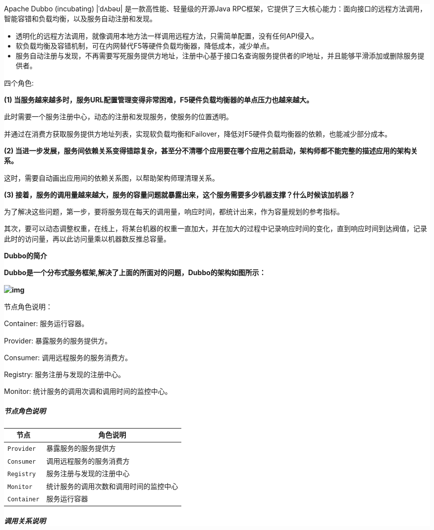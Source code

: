 Apache Dubbo (incubating) |ˈdʌbəʊ| 是一款高性能、轻量级的开源Java RPC框架，它提供了三大核心能力：面向接口的远程方法调用，智能容错和负载均衡，以及服务自动注册和发现。



- 透明化的远程方法调用，就像调用本地方法一样调用远程方法，只需简单配置，没有任何API侵入。
- 软负载均衡及容错机制，可在内网替代F5等硬件负载均衡器，降低成本，减少单点。
- 服务自动注册与发现，不再需要写死服务提供方地址，注册中心基于接口名查询服务提供者的IP地址，并且能够平滑添加或删除服务提供者。

四个角色:

**(1) 当服务越来越多时，服务URL配置管理变得非常困难，F5硬件负载均衡器的单点压力也越来越大。**

此时需要一个服务注册中心，动态的注册和发现服务，使服务的位置透明。

并通过在消费方获取服务提供方地址列表，实现软负载均衡和Failover，降低对F5硬件负载均衡器的依赖，也能减少部分成本。

**(2) 当进一步发展，服务间依赖关系变得错踪复杂，甚至分不清哪个应用要在哪个应用之前启动，架构师都不能完整的描述应用的架构关系。**

这时，需要自动画出应用间的依赖关系图，以帮助架构师理清理关系。

**(3) 接着，服务的调用量越来越大，服务的容量问题就暴露出来，这个服务需要多少机器支撑？什么时候该加机器？**

为了解决这些问题，第一步，要将服务现在每天的调用量，响应时间，都统计出来，作为容量规划的参考指标。

其次，要可以动态调整权重，在线上，将某台机器的权重一直加大，并在加大的过程中记录响应时间的变化，直到响应时间到达阀值，记录此时的访问量，再以此访问量乘以机器数反推总容量。

**Dubbo的简介**

**Dubbo是一个分布式服务框架,解决了上面的所面对的问题，Dubbo的架构如图所示：**

**![img](https://images2017.cnblogs.com/blog/784166/201708/784166-20170821143129824-377503972.png)**

节点角色说明：

Container: 服务运行容器。

Provider: 暴露服务的服务提供方。

Consumer: 调用远程服务的服务消费方。

Registry: 服务注册与发现的注册中心。

Monitor: 统计服务的调用次调和调用时间的监控中心。



##### 节点角色说明

| 节点        | 角色说明                               |
| ----------- | -------------------------------------- |
| `Provider`  | 暴露服务的服务提供方                   |
| `Consumer`  | 调用远程服务的服务消费方               |
| `Registry`  | 服务注册与发现的注册中心               |
| `Monitor`   | 统计服务的调用次数和调用时间的监控中心 |
| `Container` | 服务运行容器                           |

##### 调用关系说明
